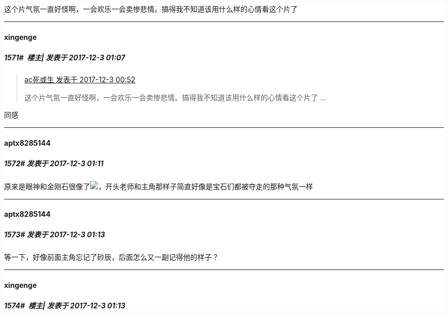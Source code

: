 


这个片气氛一直好怪啊，一会欢乐一会卖惨悲情。搞得我不知道该用什么样的心情看这个片了







*****

####  xingenge  
##### 1571#         楼主| 发表于 2017-12-3 01:07



<blockquote><a href="httphttps://bbs.saraba1st.com/2b/forum.php?mod=redirect&amp;goto=findpost&amp;pid=37890893&amp;ptid=1522030" target="_blank">ac死或生 发表于 2017-12-3 00:52</a>

这个片气氛一直好怪啊，一会欢乐一会卖惨悲情。搞得我不知道该用什么样的心情看这个片了 ...</blockquote>
同感 







*****

####  aptx8285144  
##### 1572#       发表于 2017-12-3 01:11




原来是眼神和金刚石很像了<img src="https://static.saraba1st.com/image/smiley/face2017/037.png" referrerpolicy="no-referrer">，开头老师和主角那样子简直好像是宝石们都被夺走的那种气氛一样







*****

####  aptx8285144  
##### 1573#       发表于 2017-12-3 01:13




等一下，好像前面主角忘记了砂辰，后面怎么又一副记得他的样子？







*****

####  xingenge  
##### 1574#         楼主| 发表于 2017-12-3 01:13


